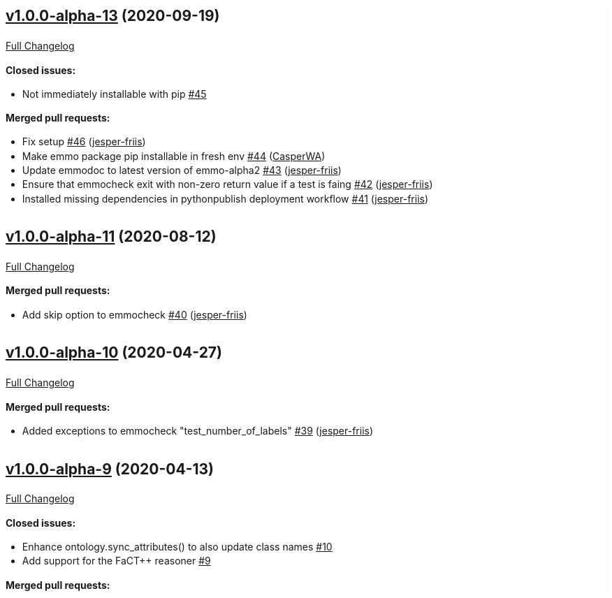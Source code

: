 ## [v1.0.0-alpha-13](https://github.com/emmo-repo/EMMOntoPy/tree/v1.0.0-alpha-13) (2020-09-19)

[Full Changelog](https://github.com/emmo-repo/EMMOntoPy/compare/v1.0.0-alpha-11...v1.0.0-alpha-13)

**Closed issues:**

- Not immediately installable with pip [\#45](https://github.com/emmo-repo/EMMOntoPy/issues/45)

**Merged pull requests:**

- Fix setup [\#46](https://github.com/emmo-repo/EMMOntoPy/pull/46) ([jesper-friis](https://github.com/jesper-friis))
- Make emmo package pip installable in fresh env [\#44](https://github.com/emmo-repo/EMMOntoPy/pull/44) ([CasperWA](https://github.com/CasperWA))
- Update emmodoc to latest version of emmo-alpha2 [\#43](https://github.com/emmo-repo/EMMOntoPy/pull/43) ([jesper-friis](https://github.com/jesper-friis))
- Ensure that emmocheck exit with non-zero return value if a test is faing [\#42](https://github.com/emmo-repo/EMMOntoPy/pull/42) ([jesper-friis](https://github.com/jesper-friis))
- Installed missing dependencies in pythonpublish deployment workflow [\#41](https://github.com/emmo-repo/EMMOntoPy/pull/41) ([jesper-friis](https://github.com/jesper-friis))

## [v1.0.0-alpha-11](https://github.com/emmo-repo/EMMOntoPy/tree/v1.0.0-alpha-11) (2020-08-12)

[Full Changelog](https://github.com/emmo-repo/EMMOntoPy/compare/v1.0.0-alpha-10...v1.0.0-alpha-11)

**Merged pull requests:**

- Add skip option to emmocheck [\#40](https://github.com/emmo-repo/EMMOntoPy/pull/40) ([jesper-friis](https://github.com/jesper-friis))

## [v1.0.0-alpha-10](https://github.com/emmo-repo/EMMOntoPy/tree/v1.0.0-alpha-10) (2020-04-27)

[Full Changelog](https://github.com/emmo-repo/EMMOntoPy/compare/v1.0.0-alpha-9...v1.0.0-alpha-10)

**Merged pull requests:**

- Added exceptions to emmocheck "test\_number\_of\_labels" [\#39](https://github.com/emmo-repo/EMMOntoPy/pull/39) ([jesper-friis](https://github.com/jesper-friis))

## [v1.0.0-alpha-9](https://github.com/emmo-repo/EMMOntoPy/tree/v1.0.0-alpha-9) (2020-04-13)

[Full Changelog](https://github.com/emmo-repo/EMMOntoPy/compare/v1.0.0-alpha-8...v1.0.0-alpha-9)

**Closed issues:**

- Enhance ontology.sync\_attributes\(\) to also update class names [\#10](https://github.com/emmo-repo/EMMOntoPy/issues/10)
- Add support for the FaCT++ reasoner [\#9](https://github.com/emmo-repo/EMMOntoPy/issues/9)

**Merged pull requests:**
